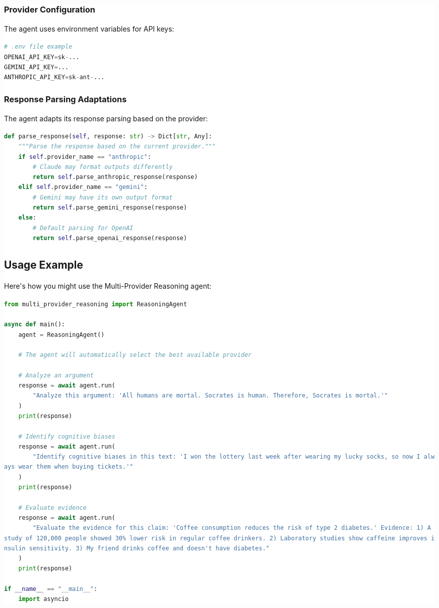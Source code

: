 ### Provider Configuration

The agent uses environment variables for API keys:

```python
# .env file example
OPENAI_API_KEY=sk-...
GEMINI_API_KEY=...
ANTHROPIC_API_KEY=sk-ant-...
```

### Response Parsing Adaptations

The agent adapts its response parsing based on the provider:

```python
def parse_response(self, response: str) -> Dict[str, Any]:
    """Parse the response based on the current provider."""
    if self.provider_name == "anthropic":
        # Claude may format outputs differently
        return self.parse_anthropic_response(response)
    elif self.provider_name == "gemini":
        # Gemini may have its own output format
        return self.parse_gemini_response(response)
    else:
        # Default parsing for OpenAI
        return self.parse_openai_response(response)
```

## Usage Example

Here's how you might use the Multi-Provider Reasoning agent:

```python
from multi_provider_reasoning import ReasoningAgent

async def main():
    agent = ReasoningAgent()
    
    # The agent will automatically select the best available provider
    
    # Analyze an argument
    response = await agent.run(
        "Analyze this argument: 'All humans are mortal. Socrates is human. Therefore, Socrates is mortal.'"
    )
    print(response)
    
    # Identify cognitive biases
    response = await agent.run(
        "Identify cognitive biases in this text: 'I won the lottery last week after wearing my lucky socks, so now I always wear them when buying tickets.'"
    )
    print(response)
    
    # Evaluate evidence
    response = await agent.run(
        "Evaluate the evidence for this claim: 'Coffee consumption reduces the risk of type 2 diabetes.' Evidence: 1) A study of 120,000 people showed 30% lower risk in regular coffee drinkers. 2) Laboratory studies show caffeine improves insulin sensitivity. 3) My friend drinks coffee and doesn't have diabetes."
    )
    print(response)

if __name__ == "__main__":
    import asyncio
```